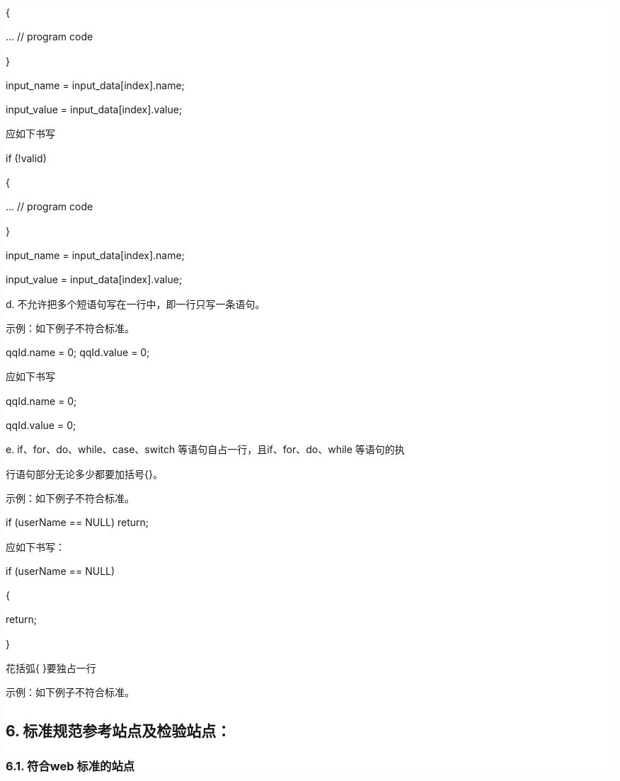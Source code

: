 {

... // program code

}

input_name = input_data[index].name;

input_value = input_data[index].value;

应如下书写

if (!valid)

{

... // program code

}

input_name = input_data[index].name;

input_value = input_data[index].value;

d. 不允许把多个短语句写在一行中，即一行只写一条语句。

示例：如下例子不符合标准。

qqId.name = 0; qqId.value = 0;

应如下书写

qqId.name = 0;

qqId.value = 0;

e. if、for、do、while、case、switch 等语句自占一行，且if、for、do、while 等语句的执

行语句部分无论多少都要加括号{}。

示例：如下例子不符合标准。

if (userName == NULL) return;

应如下书写：

if (userName == NULL)

{

return;

}

花括弧{ }要独占一行

示例：如下例子不符合标准。

 

## 6. 标准规范参考站点及检验站点：

### 6.1. 符合web 标准的站点
